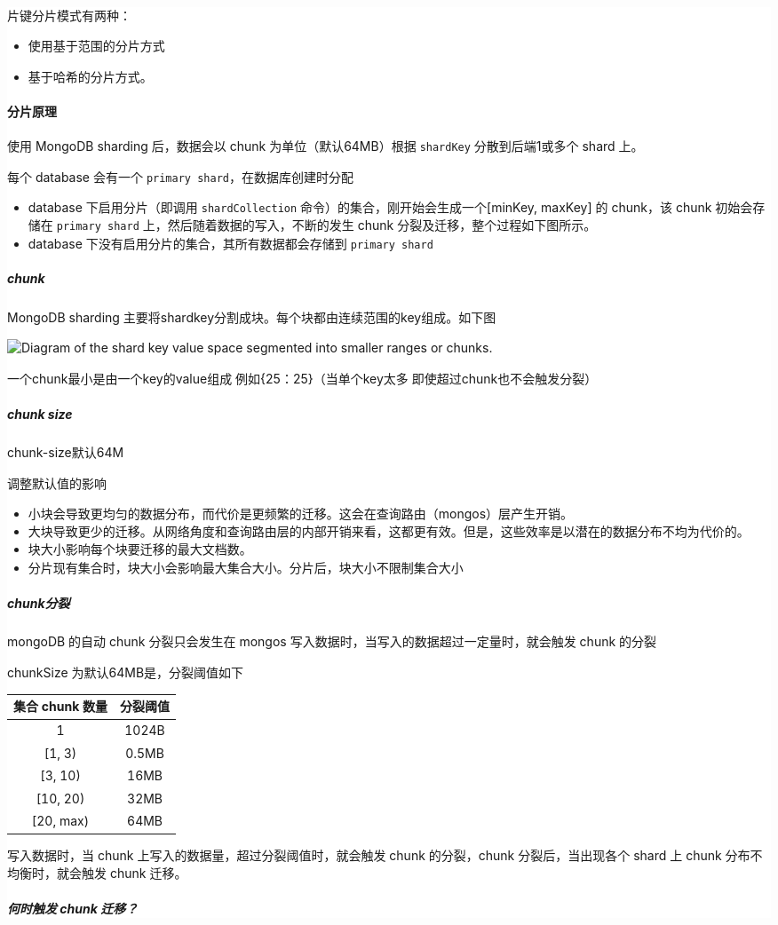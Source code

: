 片键分片模式有两种：

- 使用基于范围的分片方式

- 基于哈希的分片方式。

#### 分片原理

使用 MongoDB sharding 后，数据会以 chunk 为单位（默认64MB）根据 `shardKey` 分散到后端1或多个 shard 上。

每个 database 会有一个 `primary shard`，在数据库创建时分配

- database 下启用分片（即调用 `shardCollection` 命令）的集合，刚开始会生成一个[minKey, maxKey] 的 chunk，该 chunk 初始会存储在 `primary shard` 上，然后随着数据的写入，不断的发生 chunk 分裂及迁移，整个过程如下图所示。
- database 下没有启用分片的集合，其所有数据都会存储到 `primary shard`



##### chunk

MongoDB sharding 主要将shardkey分割成块。每个块都由连续范围的key组成。如下图



![Diagram of the shard key value space segmented into smaller ranges or chunks.](E:\坚果云\Typora\img\sharding-range-based.bakedsvg.svg)

一个chunk最小是由一个key的value组成 例如{25：25}（当单个key太多 即使超过chunk也不会触发分裂）

##### chunk size

chunk-size默认64M

调整默认值的影响

- 小块会导致更均匀的数据分布，而代价是更频繁的迁移。这会在查询路由（mongos）层产生开销。
- 大块导致更少的迁移。从网络角度和查询路由层的内部开销来看，这都更有效。但是，这些效率是以潜在的数据分布不均为代价的。
- 块大小影响每个块要迁移的最大文档数。
- 分片现有集合时，块大小会影响最大集合大小。分片后，块大小不限制集合大小

##### chunk分裂

mongoDB 的自动 chunk 分裂只会发生在 mongos 写入数据时，当写入的数据超过一定量时，就会触发 chunk 的分裂

chunkSize 为默认64MB是，分裂阈值如下

| 集合 chunk 数量 | 分裂阈值 |
| :-------------: | :------: |
|        1        |  1024B   |
|     [1, 3)      |  0.5MB   |
|     [3, 10)     |   16MB   |
|    [10, 20)     |   32MB   |
|    [20, max)    |   64MB   |

写入数据时，当 chunk 上写入的数据量，超过分裂阈值时，就会触发 chunk 的分裂，chunk 分裂后，当出现各个 shard 上 chunk 分布不均衡时，就会触发 chunk 迁移。

##### 何时触发 chunk 迁移？
